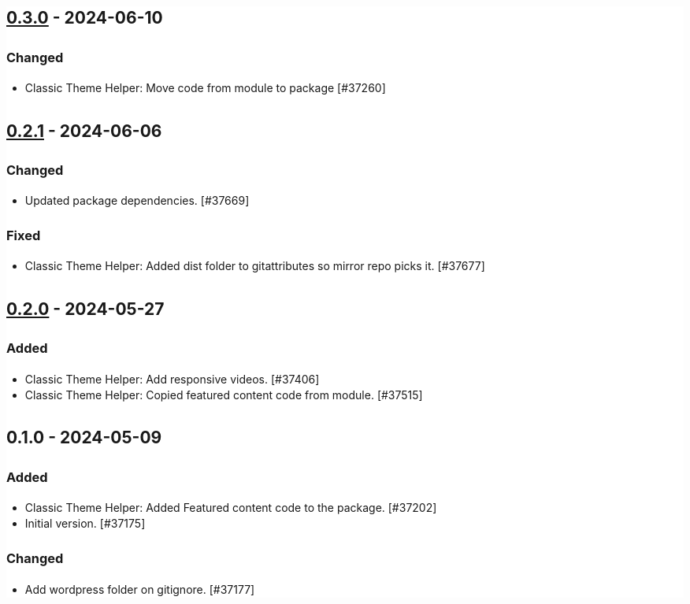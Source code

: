 ## [0.3.0] - 2024-06-10
### Changed
- Classic Theme Helper: Move code from module to package [#37260]

## [0.2.1] - 2024-06-06
### Changed
- Updated package dependencies. [#37669]

### Fixed
- Classic Theme Helper: Added dist folder to gitattributes so mirror repo picks it. [#37677]

## [0.2.0] - 2024-05-27
### Added
- Classic Theme Helper: Add responsive videos. [#37406]
- Classic Theme Helper: Copied featured content code from module. [#37515]

## 0.1.0 - 2024-05-09
### Added
- Classic Theme Helper: Added Featured content code to the package. [#37202]
- Initial version. [#37175]

### Changed
- Add wordpress folder on gitignore. [#37177]

[0.13.3]: https://github.com/Automattic/jetpack-classic-theme-helper/compare/v0.13.2...v0.13.3
[0.13.2]: https://github.com/Automattic/jetpack-classic-theme-helper/compare/v0.13.1...v0.13.2
[0.13.1]: https://github.com/Automattic/jetpack-classic-theme-helper/compare/v0.13.0...v0.13.1
[0.13.0]: https://github.com/Automattic/jetpack-classic-theme-helper/compare/v0.12.1...v0.13.0
[0.12.1]: https://github.com/Automattic/jetpack-classic-theme-helper/compare/v0.12.0...v0.12.1
[0.12.0]: https://github.com/Automattic/jetpack-classic-theme-helper/compare/v0.11.8...v0.12.0
[0.11.8]: https://github.com/Automattic/jetpack-classic-theme-helper/compare/v0.11.7...v0.11.8
[0.11.7]: https://github.com/Automattic/jetpack-classic-theme-helper/compare/v0.11.6...v0.11.7
[0.11.6]: https://github.com/Automattic/jetpack-classic-theme-helper/compare/v0.11.5...v0.11.6
[0.11.5]: https://github.com/Automattic/jetpack-classic-theme-helper/compare/v0.11.4...v0.11.5
[0.11.4]: https://github.com/Automattic/jetpack-classic-theme-helper/compare/v0.11.3...v0.11.4
[0.11.3]: https://github.com/Automattic/jetpack-classic-theme-helper/compare/v0.11.2...v0.11.3
[0.11.2]: https://github.com/Automattic/jetpack-classic-theme-helper/compare/v0.11.1...v0.11.2
[0.11.1]: https://github.com/Automattic/jetpack-classic-theme-helper/compare/v0.11.0...v0.11.1
[0.11.0]: https://github.com/Automattic/jetpack-classic-theme-helper/compare/v0.10.1...v0.11.0
[0.10.1]: https://github.com/Automattic/jetpack-classic-theme-helper/compare/v0.10.0...v0.10.1
[0.10.0]: https://github.com/Automattic/jetpack-classic-theme-helper/compare/v0.9.3...v0.10.0
[0.9.3]: https://github.com/Automattic/jetpack-classic-theme-helper/compare/v0.9.2...v0.9.3
[0.9.2]: https://github.com/Automattic/jetpack-classic-theme-helper/compare/v0.9.1...v0.9.2
[0.9.1]: https://github.com/Automattic/jetpack-classic-theme-helper/compare/v0.9.0...v0.9.1
[0.9.0]: https://github.com/Automattic/jetpack-classic-theme-helper/compare/v0.8.3...v0.9.0
[0.8.3]: https://github.com/Automattic/jetpack-classic-theme-helper/compare/v0.8.2...v0.8.3
[0.8.2]: https://github.com/Automattic/jetpack-classic-theme-helper/compare/v0.8.1...v0.8.2
[0.8.1]: https://github.com/Automattic/jetpack-classic-theme-helper/compare/v0.8.0...v0.8.1
[0.8.0]: https://github.com/Automattic/jetpack-classic-theme-helper/compare/v0.7.4...v0.8.0
[0.7.4]: https://github.com/Automattic/jetpack-classic-theme-helper/compare/v0.7.3...v0.7.4
[0.7.3]: https://github.com/Automattic/jetpack-classic-theme-helper/compare/v0.7.2...v0.7.3
[0.7.2]: https://github.com/Automattic/jetpack-classic-theme-helper/compare/v0.7.1...v0.7.2
[0.7.1]: https://github.com/Automattic/jetpack-classic-theme-helper/compare/v0.7.0...v0.7.1
[0.7.0]: https://github.com/Automattic/jetpack-classic-theme-helper/compare/v0.6.7...v0.7.0
[0.6.7]: https://github.com/Automattic/jetpack-classic-theme-helper/compare/v0.6.6...v0.6.7
[0.6.6]: https://github.com/Automattic/jetpack-classic-theme-helper/compare/v0.6.5...v0.6.6
[0.6.5]: https://github.com/Automattic/jetpack-classic-theme-helper/compare/v0.6.4...v0.6.5
[0.6.4]: https://github.com/Automattic/jetpack-classic-theme-helper/compare/v0.6.3...v0.6.4
[0.6.3]: https://github.com/Automattic/jetpack-classic-theme-helper/compare/v0.6.2...v0.6.3
[0.6.2]: https://github.com/Automattic/jetpack-classic-theme-helper/compare/v0.6.1...v0.6.2
[0.6.1]: https://github.com/Automattic/jetpack-classic-theme-helper/compare/v0.6.0...v0.6.1
[0.6.0]: https://github.com/Automattic/jetpack-classic-theme-helper/compare/v0.5.6...v0.6.0
[0.5.6]: https://github.com/Automattic/jetpack-classic-theme-helper/compare/v0.5.5...v0.5.6
[0.5.5]: https://github.com/Automattic/jetpack-classic-theme-helper/compare/v0.5.4...v0.5.5
[0.5.4]: https://github.com/Automattic/jetpack-classic-theme-helper/compare/v0.5.3...v0.5.4
[0.5.3]: https://github.com/Automattic/jetpack-classic-theme-helper/compare/v0.5.2...v0.5.3
[0.5.2]: https://github.com/Automattic/jetpack-classic-theme-helper/compare/v0.5.1...v0.5.2
[0.5.1]: https://github.com/Automattic/jetpack-classic-theme-helper/compare/v0.5.0...v0.5.1
[0.5.0]: https://github.com/Automattic/jetpack-classic-theme-helper/compare/v0.4.5...v0.5.0
[0.4.5]: https://github.com/Automattic/jetpack-classic-theme-helper/compare/v0.4.4...v0.4.5
[0.4.4]: https://github.com/Automattic/jetpack-classic-theme-helper/compare/v0.4.3...v0.4.4
[0.4.3]: https://github.com/Automattic/jetpack-classic-theme-helper/compare/v0.4.2...v0.4.3
[0.4.2]: https://github.com/Automattic/jetpack-classic-theme-helper/compare/v0.4.1...v0.4.2
[0.4.1]: https://github.com/Automattic/jetpack-classic-theme-helper/compare/v0.4.0...v0.4.1
[0.4.0]: https://github.com/Automattic/jetpack-classic-theme-helper/compare/v0.3.1...v0.4.0
[0.3.1]: https://github.com/Automattic/jetpack-classic-theme-helper/compare/v0.3.0...v0.3.1
[0.3.0]: https://github.com/Automattic/jetpack-classic-theme-helper/compare/v0.2.1...v0.3.0
[0.2.1]: https://github.com/Automattic/jetpack-classic-theme-helper/compare/v0.2.0...v0.2.1
[0.2.0]: https://github.com/Automattic/jetpack-classic-theme-helper/compare/v0.1.0...v0.2.0
